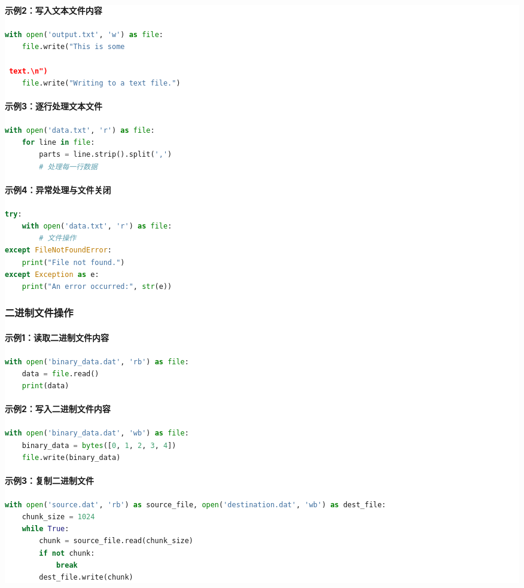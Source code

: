 #### 示例2：写入文本文件内容

```python
with open('output.txt', 'w') as file:
    file.write("This is some

 text.\n")
    file.write("Writing to a text file.")
```

#### 示例3：逐行处理文本文件

```python
with open('data.txt', 'r') as file:
    for line in file:
        parts = line.strip().split(',')
        # 处理每一行数据
```

#### 示例4：异常处理与文件关闭

```python
try:
    with open('data.txt', 'r') as file:
        # 文件操作
except FileNotFoundError:
    print("File not found.")
except Exception as e:
    print("An error occurred:", str(e))
```

### 二进制文件操作
#### 示例1：读取二进制文件内容

```python
with open('binary_data.dat', 'rb') as file:
    data = file.read()
    print(data)
```

#### 示例2：写入二进制文件内容

```python
with open('binary_data.dat', 'wb') as file:
    binary_data = bytes([0, 1, 2, 3, 4])
    file.write(binary_data)
```

#### 示例3：复制二进制文件

```python
with open('source.dat', 'rb') as source_file, open('destination.dat', 'wb') as dest_file:
    chunk_size = 1024
    while True:
        chunk = source_file.read(chunk_size)
        if not chunk:
            break
        dest_file.write(chunk)
```
